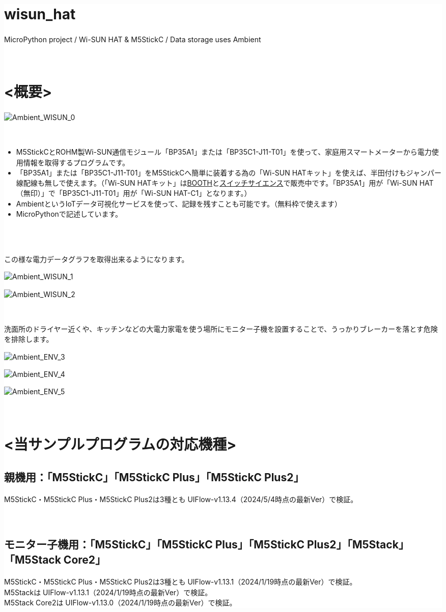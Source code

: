 # wisun_hat
MicroPython project / Wi-SUN HAT & M5StickC / Data storage uses Ambient

<br>

# <概要>

![Ambient_WISUN_0](https://kitto-yakudatsu.com/wp/wp-content/uploads/2019/10/Wi-SUN構成イメージ2.png)

<br>

* M5StickCとROHM製Wi-SUN通信モジュール「BP35A1」または「BP35C1-J11-T01」を使って、家庭用スマートメーターから電力使用情報を取得するプログラムです。
* 「BP35A1」または「BP35C1-J11-T01」をM5StickCへ簡単に装着する為の「Wi-SUN HATキット」を使えば、半田付けもジャンパー線配線も無しで使えます。（「Wi-SUN HATキット」は[BOOTH](https://kitto-yakudatsu.booth.pm/items/1650727)と[スイッチサイエンス](https://www.switch-science.com/catalog/7612/)で販売中です。「BP35A1」用が「Wi-SUN HAT（無印）」で「BP35C1-J11-T01」用が「Wi-SUN HAT-C1」となります。）
* AmbientというIoTデータ可視化サービスを使って、記録を残すことも可能です。（無料枠で使えます）
* MicroPythonで記述しています。

<br>
<br>

この様な電力データグラフを取得出来るようになります。

![Ambient_WISUN_1](https://kitto-yakudatsu.com/wp/wp-content/uploads/2019/10/瞬間電力計測値.png)

![Ambient_WISUN_2](https://kitto-yakudatsu.com/wp/wp-content/uploads/2019/10/30分毎積算電力量.png)

<br>

洗面所のドライヤー近くや、キッチンなどの大電力家電を使う場所にモニター子機を設置することで、うっかりブレーカーを落とす危険を排除します。

![Ambient_ENV_3](https://kitto-yakudatsu.com/wp/wp-content/uploads/2019/10/%E6%B4%97%E9%9D%A2%E6%89%80_1-scaled.jpg)

![Ambient_ENV_4](https://kitto-yakudatsu.com/wp/wp-content/uploads/2019/10/%E5%AD%90%E6%A9%9F_M5StickC-scaled.jpg)

![Ambient_ENV_5](https://kitto-yakudatsu.com/wp/wp-content/uploads/2019/10/%E5%AD%90%E6%A9%9F_M5Stack-scaled.jpg)

<br>

# <当サンプルプログラムの対応機種>

## 親機用：「M5StickC」「M5StickC Plus」「M5StickC Plus2」
M5StickC・M5StickC Plus・M5StickC Plus2は3種とも UIFlow-v1.13.4（2024/5/4時点の最新Ver）で検証。<br>

<br>

## モニター子機用：「M5StickC」「M5StickC Plus」「M5StickC Plus2」「M5Stack」「M5Stack Core2」
M5StickC・M5StickC Plus・M5StickC Plus2は3種とも UIFlow-v1.13.1（2024/1/19時点の最新Ver）で検証。<br>
M5Stackは UIFlow-v1.13.1（2024/1/19時点の最新Ver）で検証。<br>
M5Stack Core2は UIFlow-v1.13.0（2024/1/19時点の最新Ver）で検証。<br>
